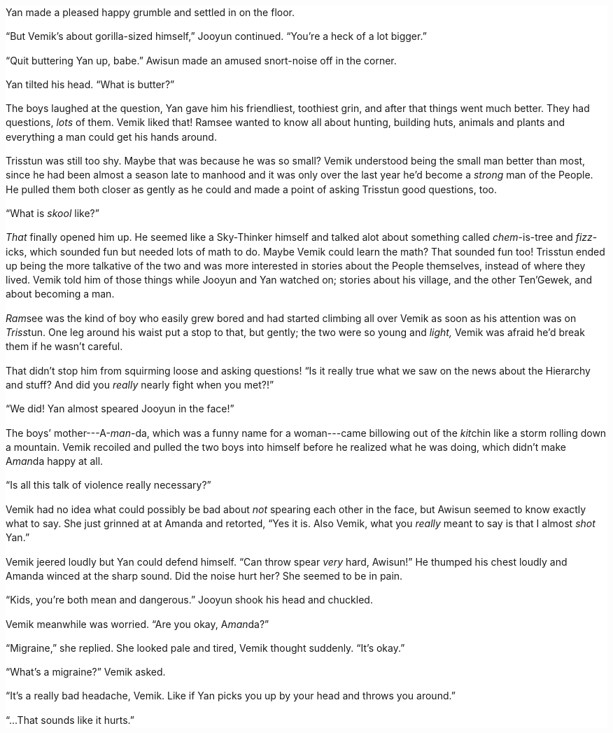 Yan made a pleased happy grumble and settled in on the floor.

“But Vemik’s about gorilla-sized himself,” Jooyun continued. “You’re a heck of a lot bigger.”

“Quit buttering Yan up, babe.” Awisun made an amused snort-noise off in the corner.

Yan tilted his head. “What is butter?”

The boys laughed at the question, Yan gave him his friendliest, toothiest grin, and after that things went much better. They had questions, *lots* of them. Vemik liked that! Ramsee wanted to know all about hunting, building huts, animals and plants and everything a man could get his hands around.

Trisstun was still too shy. Maybe that was because he was so small? Vemik understood being the small man better than most, since he had been almost a season late to manhood and it was only over the last year he’d become a *strong* man of the People. He pulled them both closer as gently as he could and made a point of asking Trisstun good questions, too.

“What is *skool* like?”

*That* finally opened him up. He seemed like a Sky-Thinker himself and talked alot about something called *chem*-is-tree and *fizz*-icks, which sounded fun but needed lots of math to do. Maybe Vemik could learn the math? That sounded fun too! Trisstun ended up being the more talkative of the two and was more interested in stories about the People themselves, instead of where they lived. Vemik told him of those things while Jooyun and Yan watched on; stories about his village, and the other Ten’Gewek, and about becoming a man.

*Ram*see was the kind of boy who easily grew bored and had started climbing all over Vemik as soon as his attention was on *Triss*tun. One leg around his waist put a stop to that, but gently; the two were so young and *light,* Vemik was afraid he’d break them if he wasn’t careful.

That didn’t stop him from squirming loose and asking questions! “Is it really true what we saw on the news about the Hierarchy and stuff? And did you *really* nearly fight when you met?!”

“We did! Yan almost speared Jooyun in the face!”

The boys’ mother---A-*man*-da, which was a funny name for a woman---came billowing out of the *kit*chin like a storm rolling down a mountain. Vemik recoiled and pulled the two boys into himself before he realized what he was doing, which didn’t make A*man*da happy at all.

“Is all this talk of violence really necessary?”

Vemik had no idea what could possibly be bad about *not* spearing each other in the face, but Awisun seemed to know exactly what to say. She just grinned at at Amanda and retorted, “Yes it is. Also Vemik, what you *really* meant to say is that I almost *shot* Yan.”

Vemik jeered loudly but Yan could defend himself. “Can throw spear *very* hard, Awisun!” He thumped his chest loudly and Amanda winced at the sharp sound. Did the noise hurt her? She seemed to be in pain.

“Kids, you’re both mean and dangerous.” Jooyun shook his head and chuckled.

Vemik meanwhile was worried. “Are you okay, A*man*da?”

“Migraine,” she replied. She looked pale and tired, Vemik thought suddenly. “It’s okay.”

“What’s a migraine?” Vemik asked.

“It’s a really bad headache, Vemik. Like if Yan picks you up by your head and throws you around.”

“...That sounds like it hurts.”
